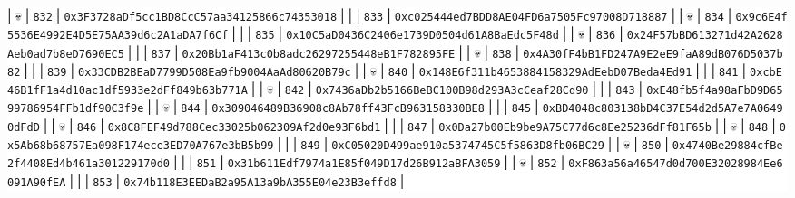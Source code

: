 | 💀 | `832` | `0x3F3728aDf5cc1BD8CcC57aa34125866c74353018` |
|  | `833` | `0xc025444ed7BDD8AE04FD6a7505Fc97008D718887` |
| 💀 | `834` | `0x9c6E4f5536E4992E4D5E75AA39d6c2A1aDA7f6Cf` |
|  | `835` | `0x10C5aD0436C2406e1739D0504d61A8BaEdc5F48d` |
| 💀 | `836` | `0x24F57bBD613271d42A2628Aeb0ad7b8eD7690EC5` |
|  | `837` | `0x20Bb1aF413c0b8adc26297255448eB1F782895FE` |
| 💀 | `838` | `0x4A30fF4bB1FD247A9E2eE9faA89dB076D5037b82` |
|  | `839` | `0x33CDB2BEaD7799D508Ea9fb9004AaAd80620B79c` |
| 💀 | `840` | `0x148E6f311b4653884158329AdEebD07Beda4Ed91` |
|  | `841` | `0xcbE46B1fF1a4d10ac1df5933e2dFf849b63b771A` |
| 💀 | `842` | `0x7436aDb2b5166BeBC100B98d293A3cCeaf28Cd90` |
|  | `843` | `0xE48fb5f4a98aFbD9D6599786954FFb1df90C3f9e` |
| 💀 | `844` | `0x309046489B36908c8Ab78ff43FcB963158330BE8` |
|  | `845` | `0xBD4048c803138bD4C37E54d2d5A7e7A06490dFdD` |
| 💀 | `846` | `0x8C8FEF49d788Cec33025b062309Af2d0e93F6bd1` |
|  | `847` | `0x0Da27b00Eb9be9A75C77d6c8Ee25236dFf81F65b` |
| 💀 | `848` | `0x5Ab68b68757Ea098F174ece3ED70A767e3bB5b99` |
|  | `849` | `0xC05020D499ae910a5374745C5f5863D8fb06BC29` |
| 💀 | `850` | `0x4740Be29884cfBe2f4408Ed4b461a301229170d0` |
|  | `851` | `0x31b611Edf7974a1E85f049D17d26B912aBFA3059` |
| 💀 | `852` | `0xF863a56a46547d0d700E32028984Ee6091A90fEA` |
|  | `853` | `0x74b118E3EEDaB2a95A13a9bA355E04e23B3effd8` |
